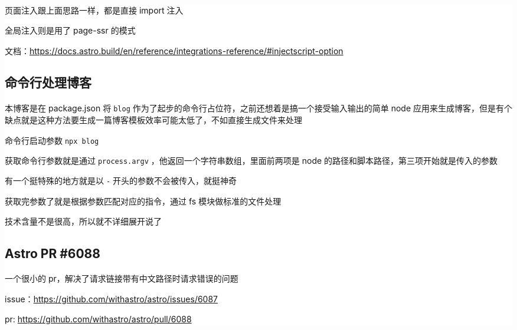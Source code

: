 页面注入跟上面思路一样，都是直接 import 注入

全局注入则是用了 page-ssr 的模式

文档：https://docs.astro.build/en/reference/integrations-reference/#injectscript-option

## 命令行处理博客

本博客是在 package.json 将 `blog` 作为了起步的命令行占位符，之前还想着是搞一个接受输入输出的简单 node 应用来生成博客，但是有个缺点就是这种方法要生成一篇博客模板效率可能太低了，不如直接生成文件来处理

命令行启动参数 `npx blog`

获取命令行参数就是通过 `process.argv` ，他返回一个字符串数组，里面前两项是 node 的路径和脚本路径，第三项开始就是传入的参数

有一个挺特殊的地方就是以 `-` 开头的参数不会被传入，就挺神奇

获取完参数了就是根据参数匹配对应的指令，通过 fs 模块做标准的文件处理

技术含量不是很高，所以就不详细展开说了

## Astro PR #6088

一个很小的 pr，解决了请求链接带有中文路径时请求错误的问题

issue：https://github.com/withastro/astro/issues/6087

pr: https://github.com/withastro/astro/pull/6088
